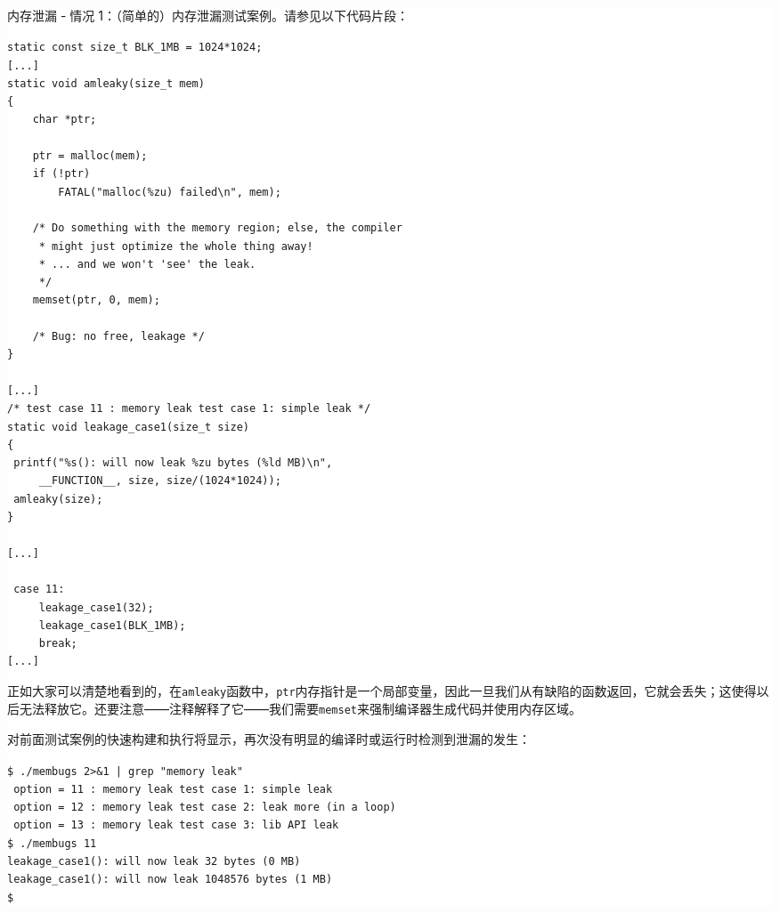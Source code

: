 内存泄漏 - 情况 1：（简单的）内存泄漏测试案例。请参见以下代码片段：

```
static const size_t BLK_1MB = 1024*1024;
[...]
static void amleaky(size_t mem)
{
    char *ptr;

    ptr = malloc(mem);
    if (!ptr)
        FATAL("malloc(%zu) failed\n", mem);

    /* Do something with the memory region; else, the compiler
     * might just optimize the whole thing away!
     * ... and we won't 'see' the leak.
     */
    memset(ptr, 0, mem);

    /* Bug: no free, leakage */
}

[...]
/* test case 11 : memory leak test case 1: simple leak */
static void leakage_case1(size_t size)
{
 printf("%s(): will now leak %zu bytes (%ld MB)\n",
     __FUNCTION__, size, size/(1024*1024));
 amleaky(size);
}

[...]

 case 11:
     leakage_case1(32);
     leakage_case1(BLK_1MB);
     break;
[...]
```

正如大家可以清楚地看到的，在`amleaky`函数中，`ptr`内存指针是一个局部变量，因此一旦我们从有缺陷的函数返回，它就会丢失；这使得以后无法释放它。还要注意——注释解释了它——我们需要`memset`来强制编译器生成代码并使用内存区域。

对前面测试案例的快速构建和执行将显示，再次没有明显的编译时或运行时检测到泄漏的发生：

```
$ ./membugs 2>&1 | grep "memory leak"
 option = 11 : memory leak test case 1: simple leak
 option = 12 : memory leak test case 2: leak more (in a loop)
 option = 13 : memory leak test case 3: lib API leak
$ ./membugs 11
leakage_case1(): will now leak 32 bytes (0 MB)
leakage_case1(): will now leak 1048576 bytes (1 MB)
$ 
```
